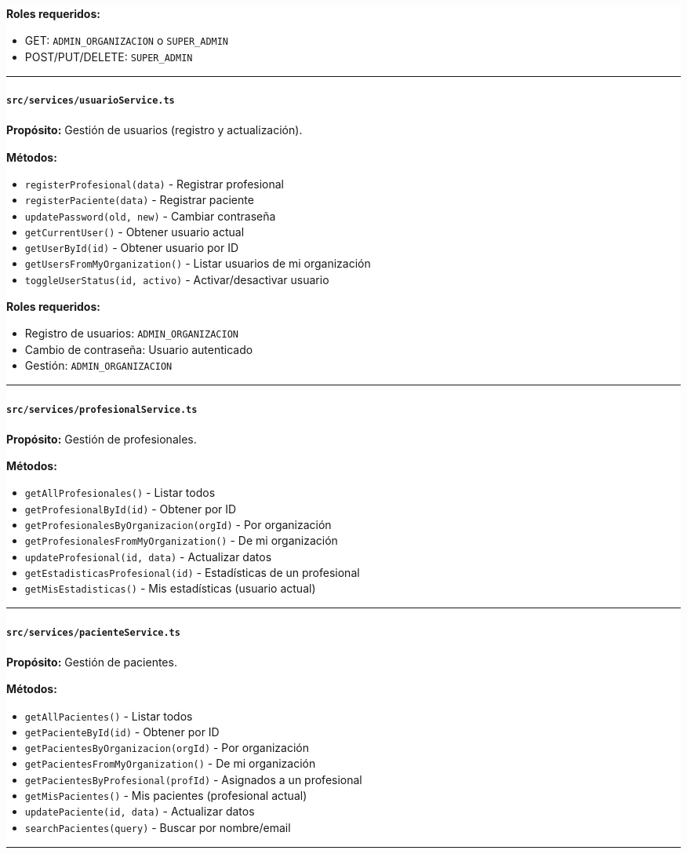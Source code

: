 **Roles requeridos:**
- GET: `ADMIN_ORGANIZACION` o `SUPER_ADMIN`
- POST/PUT/DELETE: `SUPER_ADMIN`

---

#### `src/services/usuarioService.ts`
**Propósito:** Gestión de usuarios (registro y actualización).

**Métodos:**
- `registerProfesional(data)` - Registrar profesional
- `registerPaciente(data)` - Registrar paciente
- `updatePassword(old, new)` - Cambiar contraseña
- `getCurrentUser()` - Obtener usuario actual
- `getUserById(id)` - Obtener usuario por ID
- `getUsersFromMyOrganization()` - Listar usuarios de mi organización
- `toggleUserStatus(id, activo)` - Activar/desactivar usuario

**Roles requeridos:**
- Registro de usuarios: `ADMIN_ORGANIZACION`
- Cambio de contraseña: Usuario autenticado
- Gestión: `ADMIN_ORGANIZACION`

---

#### `src/services/profesionalService.ts`
**Propósito:** Gestión de profesionales.

**Métodos:**
- `getAllProfesionales()` - Listar todos
- `getProfesionalById(id)` - Obtener por ID
- `getProfesionalesByOrganizacion(orgId)` - Por organización
- `getProfesionalesFromMyOrganization()` - De mi organización
- `updateProfesional(id, data)` - Actualizar datos
- `getEstadisticasProfesional(id)` - Estadísticas de un profesional
- `getMisEstadisticas()` - Mis estadísticas (usuario actual)

---

#### `src/services/pacienteService.ts`
**Propósito:** Gestión de pacientes.

**Métodos:**
- `getAllPacientes()` - Listar todos
- `getPacienteById(id)` - Obtener por ID
- `getPacientesByOrganizacion(orgId)` - Por organización
- `getPacientesFromMyOrganization()` - De mi organización
- `getPacientesByProfesional(profId)` - Asignados a un profesional
- `getMisPacientes()` - Mis pacientes (profesional actual)
- `updatePaciente(id, data)` - Actualizar datos
- `searchPacientes(query)` - Buscar por nombre/email

---
